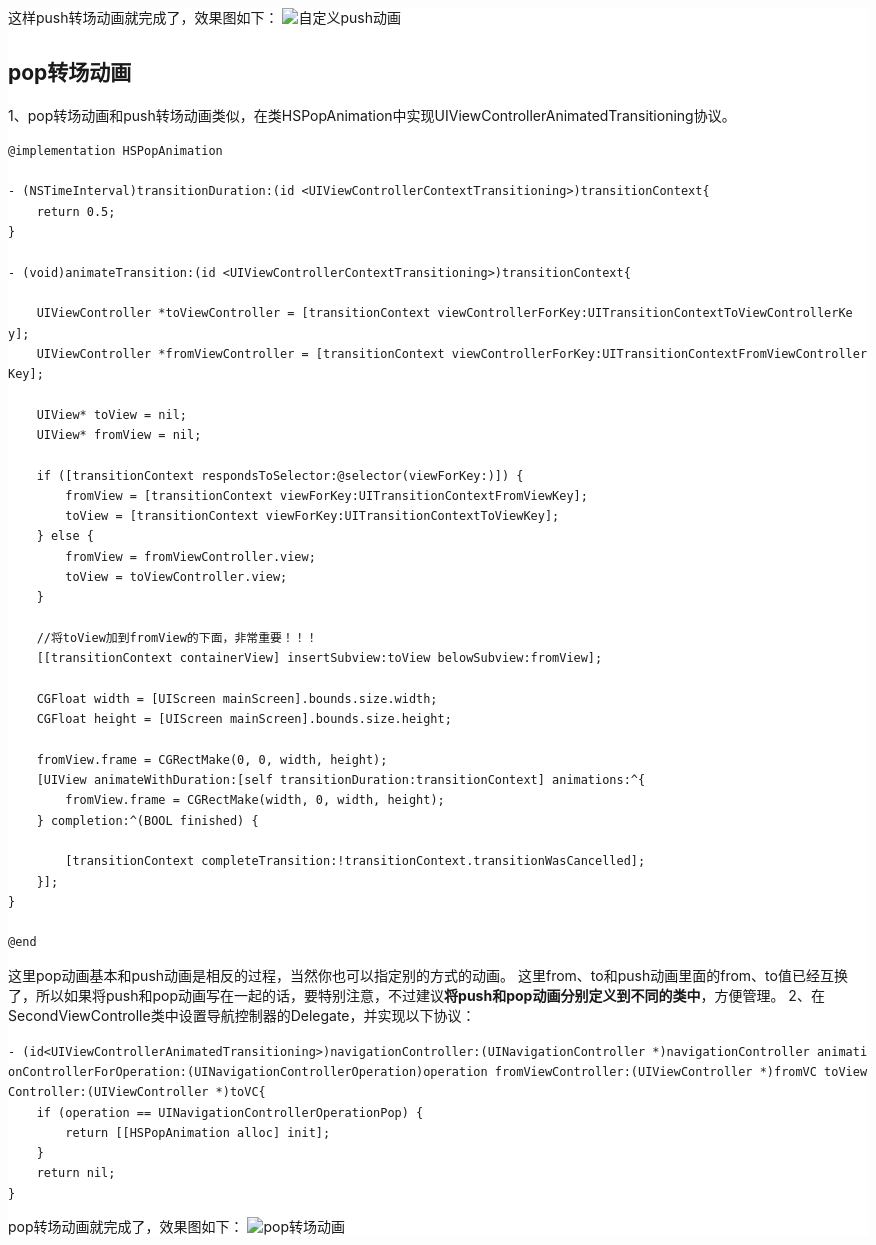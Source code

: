 这样push转场动画就完成了，效果图如下：
![自定义push动画](http://upload-images.jianshu.io/upload_images/3447910-053fb56b351bc178.gif?imageMogr2/auto-orient/strip)

## pop转场动画
1、pop转场动画和push转场动画类似，在类HSPopAnimation中实现UIViewControllerAnimatedTransitioning协议。
```
@implementation HSPopAnimation

- (NSTimeInterval)transitionDuration:(id <UIViewControllerContextTransitioning>)transitionContext{
    return 0.5;
}

- (void)animateTransition:(id <UIViewControllerContextTransitioning>)transitionContext{
    
    UIViewController *toViewController = [transitionContext viewControllerForKey:UITransitionContextToViewControllerKey];
    UIViewController *fromViewController = [transitionContext viewControllerForKey:UITransitionContextFromViewControllerKey];
    
    UIView* toView = nil;
    UIView* fromView = nil;
   
    if ([transitionContext respondsToSelector:@selector(viewForKey:)]) {
        fromView = [transitionContext viewForKey:UITransitionContextFromViewKey];
        toView = [transitionContext viewForKey:UITransitionContextToViewKey];
    } else {
        fromView = fromViewController.view;
        toView = toViewController.view;
    }
    
    //将toView加到fromView的下面，非常重要！！！
    [[transitionContext containerView] insertSubview:toView belowSubview:fromView];
    
    CGFloat width = [UIScreen mainScreen].bounds.size.width;
    CGFloat height = [UIScreen mainScreen].bounds.size.height;
    
    fromView.frame = CGRectMake(0, 0, width, height);
    [UIView animateWithDuration:[self transitionDuration:transitionContext] animations:^{
        fromView.frame = CGRectMake(width, 0, width, height);
    } completion:^(BOOL finished) {
        
        [transitionContext completeTransition:!transitionContext.transitionWasCancelled];
    }];
}

@end
```
这里pop动画基本和push动画是相反的过程，当然你也可以指定别的方式的动画。
这里from、to和push动画里面的from、to值已经互换了，所以如果将push和pop动画写在一起的话，要特别注意，不过建议**将push和pop动画分别定义到不同的类中**，方便管理。
2、在SecondViewControlle类中设置导航控制器的Delegate，并实现以下协议：
```
- (id<UIViewControllerAnimatedTransitioning>)navigationController:(UINavigationController *)navigationController animationControllerForOperation:(UINavigationControllerOperation)operation fromViewController:(UIViewController *)fromVC toViewController:(UIViewController *)toVC{
    if (operation == UINavigationControllerOperationPop) {
        return [[HSPopAnimation alloc] init];
    }
    return nil;
}
```
pop转场动画就完成了，效果图如下：
![pop转场动画](http://upload-images.jianshu.io/upload_images/3447910-4042d61d6e672957.gif?imageMogr2/auto-orient/strip)